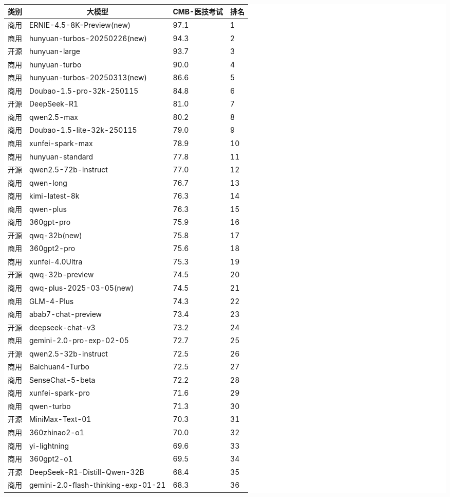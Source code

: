 
| 类别 | 大模型                         | CMB-医技考试 | 排名 |
|-----|------------------------------|---------|----|
|商用|ERNIE-4.5-8K-Preview(new)|97.1|1|
|商用|hunyuan-turbos-20250226(new)|94.3|2|
|开源|hunyuan-large|93.7|3|
|商用|hunyuan-turbo|90.0|4|
|商用|hunyuan-turbos-20250313(new)|86.6|5|
|商用|Doubao-1.5-pro-32k-250115|84.8|6|
|开源|DeepSeek-R1|81.0|7|
|商用|qwen2.5-max|80.2|8|
|商用|Doubao-1.5-lite-32k-250115|79.0|9|
|商用|xunfei-spark-max|78.9|10|
|商用|hunyuan-standard|77.8|11|
|开源|qwen2.5-72b-instruct|77.0|12|
|商用|qwen-long|76.7|13|
|商用|kimi-latest-8k|76.3|14|
|商用|qwen-plus|76.3|15|
|商用|360gpt-pro|75.9|16|
|开源|qwq-32b(new)|75.8|17|
|商用|360gpt2-pro|75.6|18|
|商用|xunfei-4.0Ultra|75.3|19|
|开源|qwq-32b-preview|74.5|20|
|商用|qwq-plus-2025-03-05(new)|74.5|21|
|商用|GLM-4-Plus|74.3|22|
|商用|abab7-chat-preview|73.4|23|
|开源|deepseek-chat-v3|73.2|24|
|商用|gemini-2.0-pro-exp-02-05|72.7|25|
|开源|qwen2.5-32b-instruct|72.5|26|
|商用|Baichuan4-Turbo|72.5|27|
|商用|SenseChat-5-beta|72.2|28|
|商用|xunfei-spark-pro|71.6|29|
|商用|qwen-turbo|71.3|30|
|开源|MiniMax-Text-01|70.3|31|
|商用|360zhinao2-o1|70.0|32|
|商用|yi-lightning|69.6|33|
|商用|360gpt2-o1|69.5|34|
|开源|DeepSeek-R1-Distill-Qwen-32B|68.4|35|
|商用|gemini-2.0-flash-thinking-exp-01-21|68.3|36|